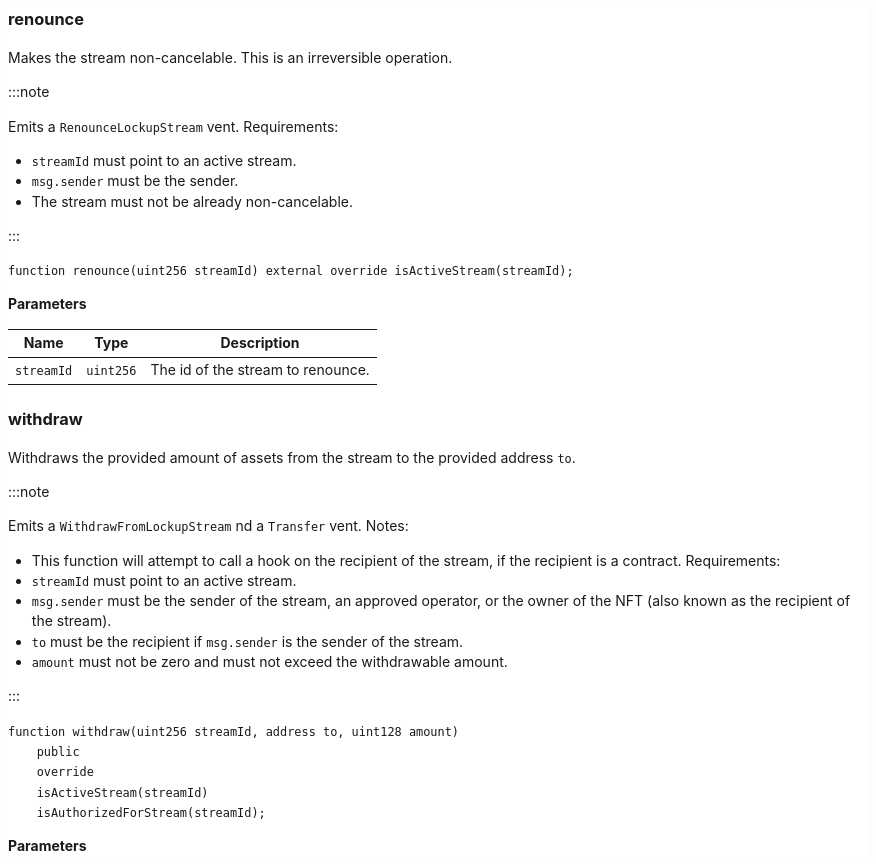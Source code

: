 
### renounce

Makes the stream non-cancelable. This is an irreversible operation.

:::note

Emits a `RenounceLockupStream` vent.
Requirements:
- `streamId` must point to an active stream.
- `msg.sender` must be the sender.
- The stream must not be already non-cancelable.

:::



```solidity
function renounce(uint256 streamId) external override isActiveStream(streamId);
```
**Parameters**

|Name|Type|Description|
|----|----|-----------|
|`streamId`|`uint256`|The id of the stream to renounce.|


### withdraw

Withdraws the provided amount of assets from the stream to the provided address `to`.

:::note

Emits a `WithdrawFromLockupStream` nd a `Transfer` vent.
Notes:
- This function will attempt to call a hook on the recipient of the stream, if the recipient is a contract.
Requirements:
- `streamId` must point to an active stream.
- `msg.sender` must be the sender of the stream, an approved operator, or the owner of the NFT (also known
as the recipient of the stream).
- `to` must be the recipient if `msg.sender` is the sender of the stream.
- `amount` must not be zero and must not exceed the withdrawable amount.

:::



```solidity
function withdraw(uint256 streamId, address to, uint128 amount)
    public
    override
    isActiveStream(streamId)
    isAuthorizedForStream(streamId);
```
**Parameters**
